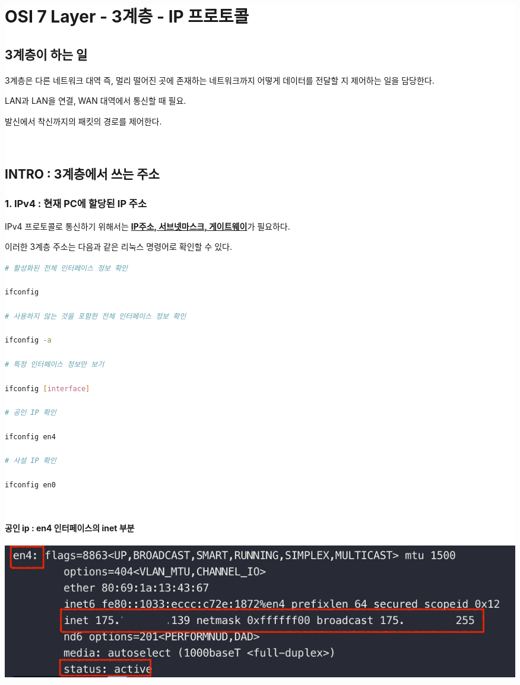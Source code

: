 # **OSI 7 Layer - 3계층 - IP 프로토콜**

## **3계층이 하는 일**

3계층은 다른 네트워크 대역 즉, 멀리 떨어진 곳에 존재하는 네트워크까지 어떻게 데이터를 전달할 지 제어하는 일을 담당한다.

LAN과 LAN을 연결, WAN 대역에서 통신할 때 필요.

발신에서 착신까지의 패킷의 경로를 제어한다.

<br>

## **INTRO : 3계층에서 쓰는 주소**

### **1. IPv4 : 현재 PC에 할당된 IP 주소**

IPv4 프로토콜로 통신하기 위해서는 <u>**IP주소, 서브넷마스크, 게이트웨이**</u>가 필요하다.

이러한 3계층 주소는 다음과 같은 리눅스 명령어로 확인할 수 있다.

```bash
# 활성화된 전체 인터페이스 정보 확인

ifconfig

# 사용하지 않는 것을 포함한 전체 인터페이스 정보 확인

ifconfig -a

# 특정 인터페이스 정보만 보기

ifconfig [interface]

# 공인 IP 확인

ifconfig en4

# 사설 IP 확인

ifconfig en0
```

<br>

#### 공인 ip : en4 인터페이스의 inet 부분

![](./images/en4.png)
